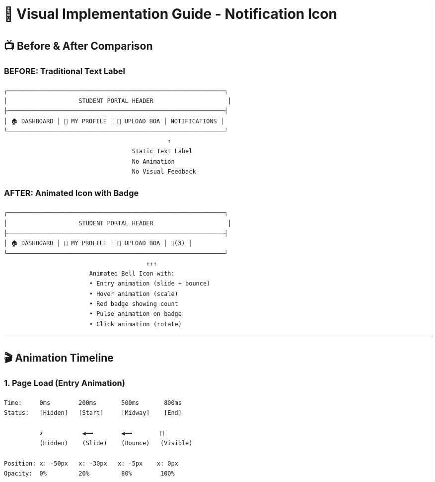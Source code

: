 # 🎨 Visual Implementation Guide - Notification Icon

## 📺 Before & After Comparison

### BEFORE: Traditional Text Label
```
┌─────────────────────────────────────────────────────────────┐
│                    STUDENT PORTAL HEADER                     │
├─────────────────────────────────────────────────────────────┤
│ 🏠 DASHBOARD │ 👤 MY PROFILE │ 📄 UPLOAD BOA │ NOTIFICATIONS │
└─────────────────────────────────────────────────────────────┘
                                              ↑
                                    Static Text Label
                                    No Animation
                                    No Visual Feedback
```

### AFTER: Animated Icon with Badge
```
┌─────────────────────────────────────────────────────────────┐
│                    STUDENT PORTAL HEADER                     │
├─────────────────────────────────────────────────────────────┤
│ 🏠 DASHBOARD │ 👤 MY PROFILE │ 📄 UPLOAD BOA │ 🔔(3) │
└─────────────────────────────────────────────────────────────┘
                                        ↑↑↑
                        Animated Bell Icon with:
                        • Entry animation (slide + bounce)
                        • Hover animation (scale)
                        • Red badge showing count
                        • Pulse animation on badge
                        • Click animation (rotate)
```

---

## 🎬 Animation Timeline

### 1. **Page Load (Entry Animation)**
```
Time:     0ms        200ms       500ms       800ms
Status:   [Hidden]   [Start]     [Midway]    [End]
          
          ✗           ◀━━        ◀━━        🔔
          (Hidden)    (Slide)    (Bounce)   (Visible)
          
Position: x: -50px   x: -30px   x: -5px    x: 0px
Opacity:  0%         20%         80%        100%
```
